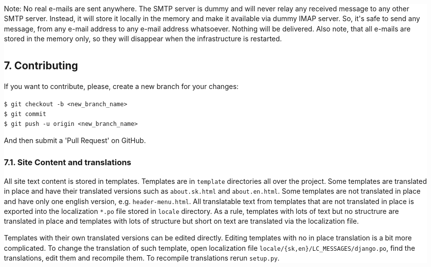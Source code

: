 Note: No real e-mails are sent anywhere. The SMTP server is dummy and will never relay any received
message to any other SMTP server. Instead, it will store it locally in the memory and make it
available via dummy IMAP server. So, it's safe to send any message, from any e-mail address to any
e-mail address whatsoever. Nothing will be delivered. Also note, that all e-mails are stored in the
memory only, so they will disappear when the infrastructure is restarted.


## 7. Contributing

If you want to contribute, please, create a new branch for your changes:

	$ git checkout -b <new_branch_name>
	$ git commit
	$ git push -u origin <new_branch_name>

And then submit a 'Pull Request' on GitHub.

### 7.1. Site Content and translations

All site text content is stored in templates. Templates are in `template` directories all over the
project. Some templates are translated in place and have their translated versions such as
`about.sk.html` and `about.en.html`. Some templates are not translated in place and have only one
english version, e.g. `header-menu.html`. All translatable text from templates that are not
translated in place is exported into the localization `*.po` file stored in `locale` directory. As
a rule, templates with lots of text but no structrure are translated in place and templates with
lots of structure but short on text are translated via the localization file.

Templates with their own translated versions can be edited directly. Editing templates with no in
place translation is a bit more complicated. To change the translation of such template, open
localization file `locale/{sk,en}/LC_MESSAGES/django.po`, find the translations, edit them and
recompile them. To recompile translations rerun `setup.py`.
